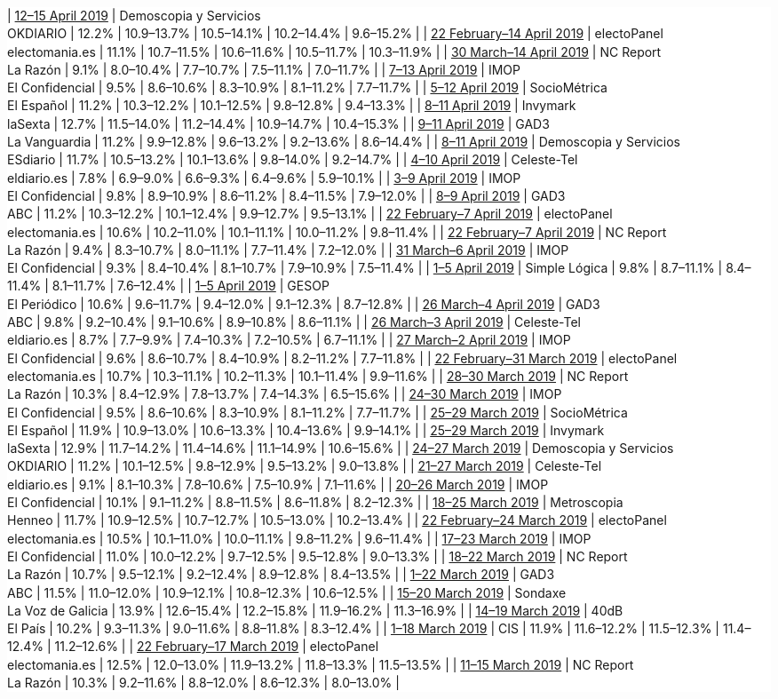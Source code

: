 | [12–15 April 2019](2019-04-15-DemoscopiayServicios.html) | Demoscopia y Servicios <br> OKDIARIO | 12.2% | 10.9–13.7% | 10.5–14.1% | 10.2–14.4% | 9.6–15.2% |
| [22 February–14 April 2019](2019-04-14-electoPanel.html) | electoPanel <br> electomania.es | 11.1% | 10.7–11.5% | 10.6–11.6% | 10.5–11.7% | 10.3–11.9% |
| [30 March–14 April 2019](2019-04-14-NCReport.html) | NC Report <br> La Razón | 9.1% | 8.0–10.4% | 7.7–10.7% | 7.5–11.1% | 7.0–11.7% |
| [7–13 April 2019](2019-04-13-IMOP.html) | IMOP <br> El Confidencial | 9.5% | 8.6–10.6% | 8.3–10.9% | 8.1–11.2% | 7.7–11.7% |
| [5–12 April 2019](2019-04-12-SocioMétrica.html) | SocioMétrica <br> El Español | 11.2% | 10.3–12.2% | 10.1–12.5% | 9.8–12.8% | 9.4–13.3% |
| [8–11 April 2019](2019-04-11-Invymark.html) | Invymark <br> laSexta | 12.7% | 11.5–14.0% | 11.2–14.4% | 10.9–14.7% | 10.4–15.3% |
| [9–11 April 2019](2019-04-11-GAD3.html) | GAD3 <br> La Vanguardia | 11.2% | 9.9–12.8% | 9.6–13.2% | 9.2–13.6% | 8.6–14.4% |
| [8–11 April 2019](2019-04-11-DemoscopiayServicios.html) | Demoscopia y Servicios <br> ESdiario | 11.7% | 10.5–13.2% | 10.1–13.6% | 9.8–14.0% | 9.2–14.7% |
| [4–10 April 2019](2019-04-10-Celeste-Tel.html) | Celeste-Tel <br> eldiario.es | 7.8% | 6.9–9.0% | 6.6–9.3% | 6.4–9.6% | 5.9–10.1% |
| [3–9 April 2019](2019-04-09-IMOP.html) | IMOP <br> El Confidencial | 9.8% | 8.9–10.9% | 8.6–11.2% | 8.4–11.5% | 7.9–12.0% |
| [8–9 April 2019](2019-04-09-GAD3.html) | GAD3 <br> ABC | 11.2% | 10.3–12.2% | 10.1–12.4% | 9.9–12.7% | 9.5–13.1% |
| [22 February–7 April 2019](2019-04-07-electoPanel.html) | electoPanel <br> electomania.es | 10.6% | 10.2–11.0% | 10.1–11.1% | 10.0–11.2% | 9.8–11.4% |
| [22 February–7 April 2019](2019-04-07-NCReport.html) | NC Report <br> La Razón | 9.4% | 8.3–10.7% | 8.0–11.1% | 7.7–11.4% | 7.2–12.0% |
| [31 March–6 April 2019](2019-04-06-IMOP.html) | IMOP <br> El Confidencial | 9.3% | 8.4–10.4% | 8.1–10.7% | 7.9–10.9% | 7.5–11.4% |
| [1–5 April 2019](2019-04-05-SimpleLógica.html) | Simple Lógica | 9.8% | 8.7–11.1% | 8.4–11.4% | 8.1–11.7% | 7.6–12.4% |
| [1–5 April 2019](2019-04-05-GESOP.html) | GESOP <br> El Periódico | 10.6% | 9.6–11.7% | 9.4–12.0% | 9.1–12.3% | 8.7–12.8% |
| [26 March–4 April 2019](2019-04-04-GAD3.html) | GAD3 <br> ABC | 9.8% | 9.2–10.4% | 9.1–10.6% | 8.9–10.8% | 8.6–11.1% |
| [26 March–3 April 2019](2019-04-03-Celeste-Tel.html) | Celeste-Tel <br> eldiario.es | 8.7% | 7.7–9.9% | 7.4–10.3% | 7.2–10.5% | 6.7–11.1% |
| [27 March–2 April 2019](2019-04-02-IMOP.html) | IMOP <br> El Confidencial | 9.6% | 8.6–10.7% | 8.4–10.9% | 8.2–11.2% | 7.7–11.8% |
| [22 February–31 March 2019](2019-03-31-electoPanel.html) | electoPanel <br> electomania.es | 10.7% | 10.3–11.1% | 10.2–11.3% | 10.1–11.4% | 9.9–11.6% |
| [28–30 March 2019](2019-03-30-NCReport.html) | NC Report <br> La Razón | 10.3% | 8.4–12.9% | 7.8–13.7% | 7.4–14.3% | 6.5–15.6% |
| [24–30 March 2019](2019-03-30-IMOP.html) | IMOP <br> El Confidencial | 9.5% | 8.6–10.6% | 8.3–10.9% | 8.1–11.2% | 7.7–11.7% |
| [25–29 March 2019](2019-03-29-SocioMétrica.html) | SocioMétrica <br> El Español | 11.9% | 10.9–13.0% | 10.6–13.3% | 10.4–13.6% | 9.9–14.1% |
| [25–29 March 2019](2019-03-29-Invymark.html) | Invymark <br> laSexta | 12.9% | 11.7–14.2% | 11.4–14.6% | 11.1–14.9% | 10.6–15.6% |
| [24–27 March 2019](2019-03-27-DemoscopiayServicios.html) | Demoscopia y Servicios <br> OKDIARIO | 11.2% | 10.1–12.5% | 9.8–12.9% | 9.5–13.2% | 9.0–13.8% |
| [21–27 March 2019](2019-03-27-Celeste-Tel.html) | Celeste-Tel <br> eldiario.es | 9.1% | 8.1–10.3% | 7.8–10.6% | 7.5–10.9% | 7.1–11.6% |
| [20–26 March 2019](2019-03-26-IMOP.html) | IMOP <br> El Confidencial | 10.1% | 9.1–11.2% | 8.8–11.5% | 8.6–11.8% | 8.2–12.3% |
| [18–25 March 2019](2019-03-25-Metroscopia.html) | Metroscopia <br> Henneo | 11.7% | 10.9–12.5% | 10.7–12.7% | 10.5–13.0% | 10.2–13.4% |
| [22 February–24 March 2019](2019-03-24-electoPanel.html) | electoPanel <br> electomania.es | 10.5% | 10.1–11.0% | 10.0–11.1% | 9.8–11.2% | 9.6–11.4% |
| [17–23 March 2019](2019-03-23-IMOP.html) | IMOP <br> El Confidencial | 11.0% | 10.0–12.2% | 9.7–12.5% | 9.5–12.8% | 9.0–13.3% |
| [18–22 March 2019](2019-03-22-NCReport.html) | NC Report <br> La Razón | 10.7% | 9.5–12.1% | 9.2–12.4% | 8.9–12.8% | 8.4–13.5% |
| [1–22 March 2019](2019-03-22-GAD3.html) | GAD3 <br> ABC | 11.5% | 11.0–12.0% | 10.9–12.1% | 10.8–12.3% | 10.6–12.5% |
| [15–20 March 2019](2019-03-20-Sondaxe.html) | Sondaxe <br> La Voz de Galicia | 13.9% | 12.6–15.4% | 12.2–15.8% | 11.9–16.2% | 11.3–16.9% |
| [14–19 March 2019](2019-03-19-40dB.html) | 40dB <br> El País | 10.2% | 9.3–11.3% | 9.0–11.6% | 8.8–11.8% | 8.3–12.4% |
| [1–18 March 2019](2019-03-18-CIS.html) | CIS | 11.9% | 11.6–12.2% | 11.5–12.3% | 11.4–12.4% | 11.2–12.6% |
| [22 February–17 March 2019](2019-03-17-electoPanel.html) | electoPanel <br> electomania.es | 12.5% | 12.0–13.0% | 11.9–13.2% | 11.8–13.3% | 11.5–13.5% |
| [11–15 March 2019](2019-03-15-NCReport.html) | NC Report <br> La Razón | 10.3% | 9.2–11.6% | 8.8–12.0% | 8.6–12.3% | 8.0–13.0% |